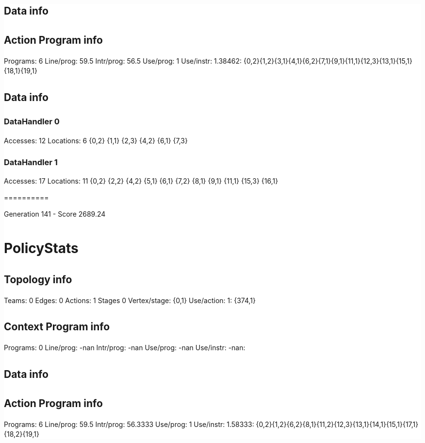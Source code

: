 ## Data info


## Action Program info
Programs:	6
Line/prog:	59.5
Intr/prog:	56.5
Use/prog:	1
Use/instr:	1.38462: {0,2}{1,2}{3,1}{4,1}{6,2}{7,1}{9,1}{11,1}{12,3}{13,1}{15,1}{18,1}{19,1}

## Data info

### DataHandler 0
Accesses:	12
Locations:	6
{0,2} {1,1} {2,3} {4,2} {6,1} {7,3} 

### DataHandler 1
Accesses:	17
Locations:	11
{0,2} {2,2} {4,2} {5,1} {6,1} {7,2} {8,1} {9,1} {11,1} {15,3} {16,1} 


==========

Generation 141 - Score 2689.24

# PolicyStats
## Topology info
Teams:		0
Edges:		0
Actions:	1
Stages		0
Vertex/stage:	{0,1} 
Use/action:	1: {374,1} 

## Context Program info
Programs:	0
Line/prog:	-nan
Intr/prog:	-nan
Use/prog:	-nan
Use/instr:	-nan: 

## Data info


## Action Program info
Programs:	6
Line/prog:	59.5
Intr/prog:	56.3333
Use/prog:	1
Use/instr:	1.58333: {0,2}{1,2}{6,2}{8,1}{11,2}{12,3}{13,1}{14,1}{15,1}{17,1}{18,2}{19,1}
